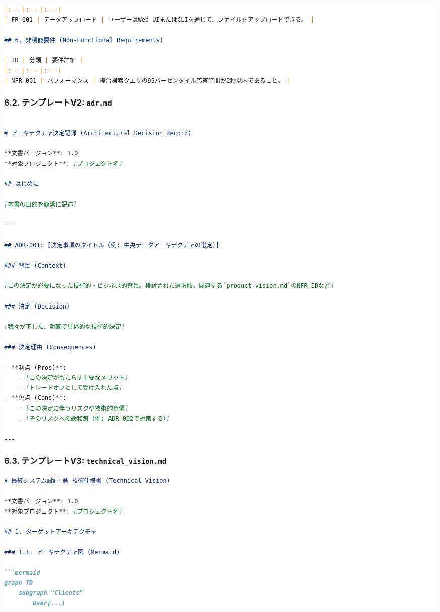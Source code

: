 ```markdown
|:---|:---|:---|
| FR-001 | データアップロード | ユーザーはWeb UIまたはCLIを通じて、ファイルをアップロードできる。 |

## 6. 非機能要件 (Non-Functional Requirements)

| ID | 分類 | 要件詳細 |
|:---|:---|:---|
| NFR-001 | パフォーマンス | 複合検索クエリの95パーセンタイル応答時間が2秒以内であること。 |
```

### 6.2. テンプレートV2: `adr.md`

```markdown

# アーキテクチャ決定記録 (Architectural Decision Record)

**文書バージョン**: 1.0
**対象プロジェクト**: [プロジェクト名]

## はじめに

[本書の目的を簡潔に記述]

---

## ADR-001: [決定事項のタイトル（例: 中央データアーキテクチャの選定）]

### 背景 (Context)

[この決定が必要になった技術的・ビジネス的背景。検討された選択肢。関連する`product_vision.md`のNFR-IDなど]

### 決定 (Decision)

[我々が下した、明確で具体的な技術的決定]

### 決定理由 (Consequences)

- **利点 (Pros)**:
    - [この決定がもたらす主要なメリット]
    - [トレードオフとして受け入れた点]
- **欠点 (Cons)**:
    - [この決定に伴うリスクや技術的負債]
    - [そのリスクへの緩和策（例: ADR-002で対策する）]

---

```

### 6.3. テンプレートV3: `technical_vision.md`

```markdown
# 最終システム設計 兼 技術仕様書 (Technical Vision)

**文書バージョン**: 1.0
**対象プロジェクト**: [プロジェクト名]

## 1. ターゲットアーキテクチャ

### 1.1. アーキテクチャ図 (Mermaid)

```mermaid
graph TD
    subgraph "Clients"
        User[...]
```